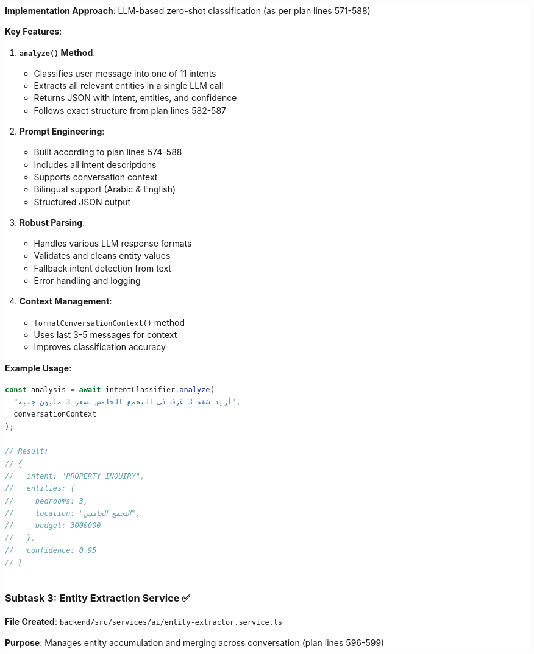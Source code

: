 **Implementation Approach**: LLM-based zero-shot classification (as per plan lines 571-588)

**Key Features**:

1. **`analyze()` Method**:
   - Classifies user message into one of 11 intents
   - Extracts all relevant entities in a single LLM call
   - Returns JSON with intent, entities, and confidence
   - Follows exact structure from plan lines 582-587

2. **Prompt Engineering**:
   - Built according to plan lines 574-588
   - Includes all intent descriptions
   - Supports conversation context
   - Bilingual support (Arabic & English)
   - Structured JSON output

3. **Robust Parsing**:
   - Handles various LLM response formats
   - Validates and cleans entity values
   - Fallback intent detection from text
   - Error handling and logging

4. **Context Management**:
   - `formatConversationContext()` method
   - Uses last 3-5 messages for context
   - Improves classification accuracy

**Example Usage**:
```typescript
const analysis = await intentClassifier.analyze(
  "أريد شقة 3 غرف في التجمع الخامس بسعر 3 مليون جنيه",
  conversationContext
);

// Result:
// {
//   intent: "PROPERTY_INQUIRY",
//   entities: {
//     bedrooms: 3,
//     location: "التجمع الخامس",
//     budget: 3000000
//   },
//   confidence: 0.95
// }
```

---

### Subtask 3: Entity Extraction Service ✅

**File Created**: `backend/src/services/ai/entity-extractor.service.ts`

**Purpose**: Manages entity accumulation and merging across conversation (plan lines 596-599)
